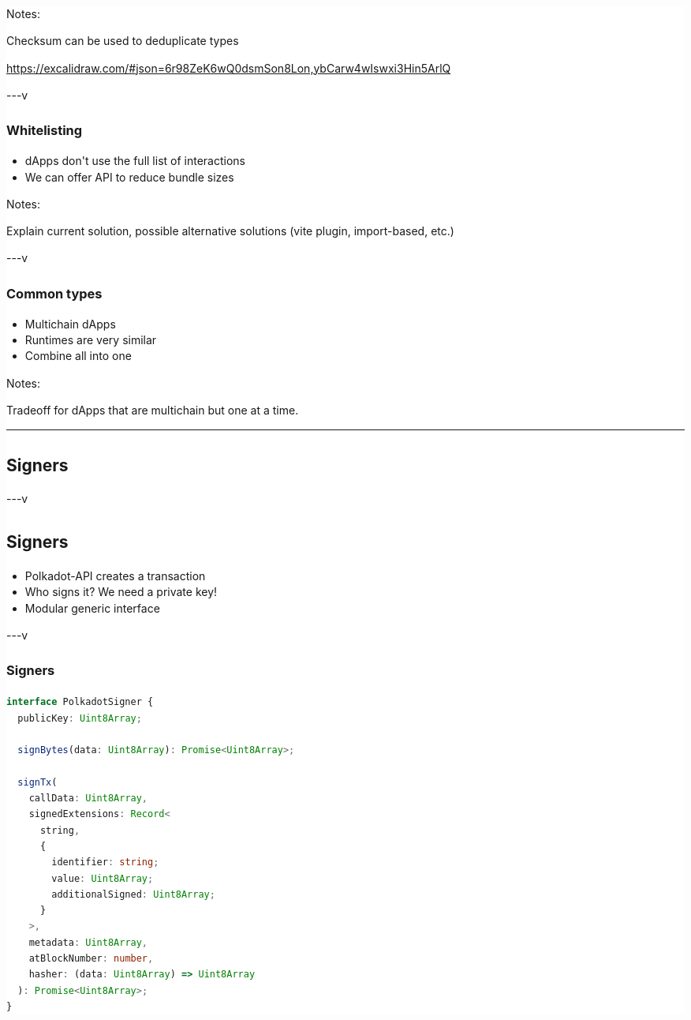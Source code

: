 Notes:

Checksum can be used to deduplicate types

https://excalidraw.com/#json=6r98ZeK6wQ0dsmSon8Lon,ybCarw4wIswxi3Hin5ArlQ

---v

### Whitelisting

- dApps don't use the full list of interactions
- We can offer API to reduce bundle sizes

Notes:

Explain current solution, possible alternative solutions (vite plugin, import-based, etc.)

---v

### Common types

- Multichain dApps
- Runtimes are very similar
- Combine all into one

Notes:

Tradeoff for dApps that are multichain but one at a time.

---

## Signers

---v

## Signers

- Polkadot-API creates a transaction
- Who signs it? We need a private key!
- Modular generic interface

---v

### Signers

```ts [|2|4|6-19]
interface PolkadotSigner {
  publicKey: Uint8Array;

  signBytes(data: Uint8Array): Promise<Uint8Array>;

  signTx(
    callData: Uint8Array,
    signedExtensions: Record<
      string,
      {
        identifier: string;
        value: Uint8Array;
        additionalSigned: Uint8Array;
      }
    >,
    metadata: Uint8Array,
    atBlockNumber: number,
    hasher: (data: Uint8Array) => Uint8Array
  ): Promise<Uint8Array>;
}
```
